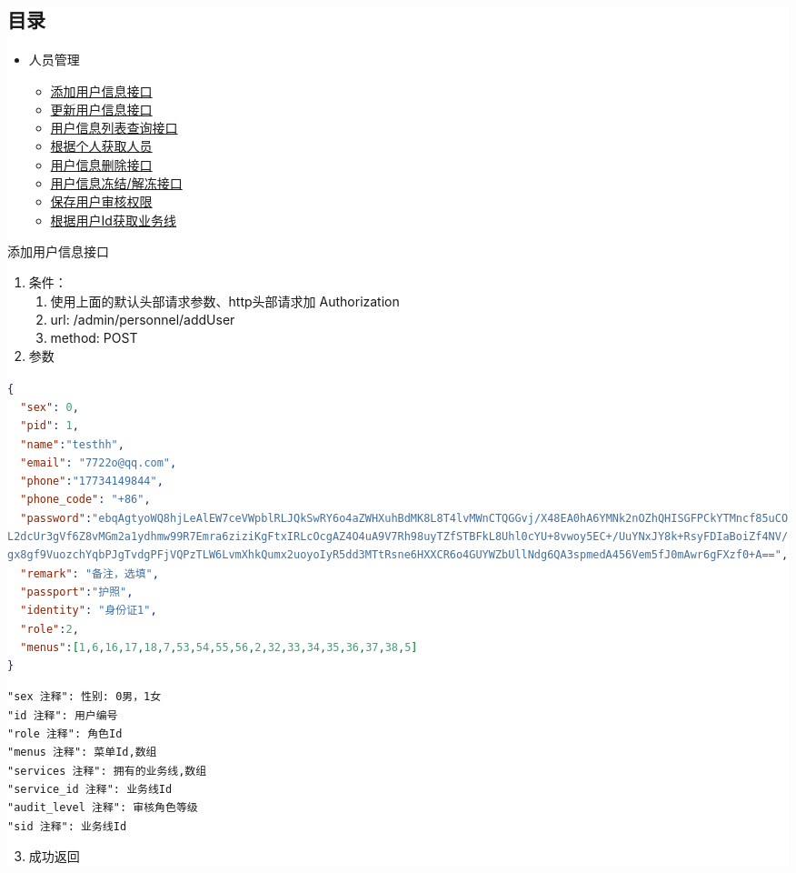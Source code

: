 ## 目录

- 人员管理

    - [添加用户信息接口](#personnel-addUser)
    - [更新用户信息接口](#personnel-updateUser)
    - [用户信息列表查询接口](#personnel-list)
    - [根据个人获取人员](#personnel-getUserById)
    - [用户信息删除接口](#personnel-delete)
    - [用户信息冻结/解冻接口](#personnel-updateState)
    - [保存用户审核权限](#personnel-saveSuperAudit)
    - [根据用户Id获取业务线](#personnel-findService)

<span id="personnel-addUser">添加用户信息接口</span>

1. 条件：
    1) 使用上面的默认头部请求参数、http头部请求加 Authorization
    2) url: /admin/personnel/addUser
    3) method: POST
2. 参数

```json
{
  "sex": 0,
  "pid": 1,
  "name":"testhh",
  "email": "7722o@qq.com",
  "phone":"17734149844",
  "phone_code": "+86",
  "password":"ebqAgtyoWQ8hjLeAlEW7ceVWpblRLJQkSwRY6o4aZWHXuhBdMK8L8T4lvMWnCTQGGvj/X48EA0hA6YMNk2nOZhQHISGFPCkYTMncf85uCOL2dcUr3gVf6Z8vMGm2a1ydhmw99R7Emra6ziziKgFtxIRLcOcgAZ4O4uA9V7Rh98uyTZfSTBFkL8Uhl0cYU+8vwoy5EC+/UuYNxJY8k+RsyFDIaBoiZf4NV/gx8gf9VuozchYqbPJgTvdgPFjVQPzTLW6LvmXhkQumx2uoyoIyR5dd3MTtRsne6HXXCR6o4GUYWZbUllNdg6QA3spmedA456Vem5fJ0mAwr6gFXzf0+A==",
  "remark": "备注，选填",
  "passport":"护照",
  "identity": "身份证1",
  "role":2,
  "menus":[1,6,16,17,18,7,53,54,55,56,2,32,33,34,35,36,37,38,5]
}
```

```
"sex 注释": 性别: 0男，1女
"id 注释": 用户编号
"role 注释": 角色Id
"menus 注释": 菜单Id,数组
"services 注释": 拥有的业务线,数组
"service_id 注释": 业务线Id
"audit_level 注释": 审核角色等级
"sid 注释": 业务线Id
```

3. 成功返回
